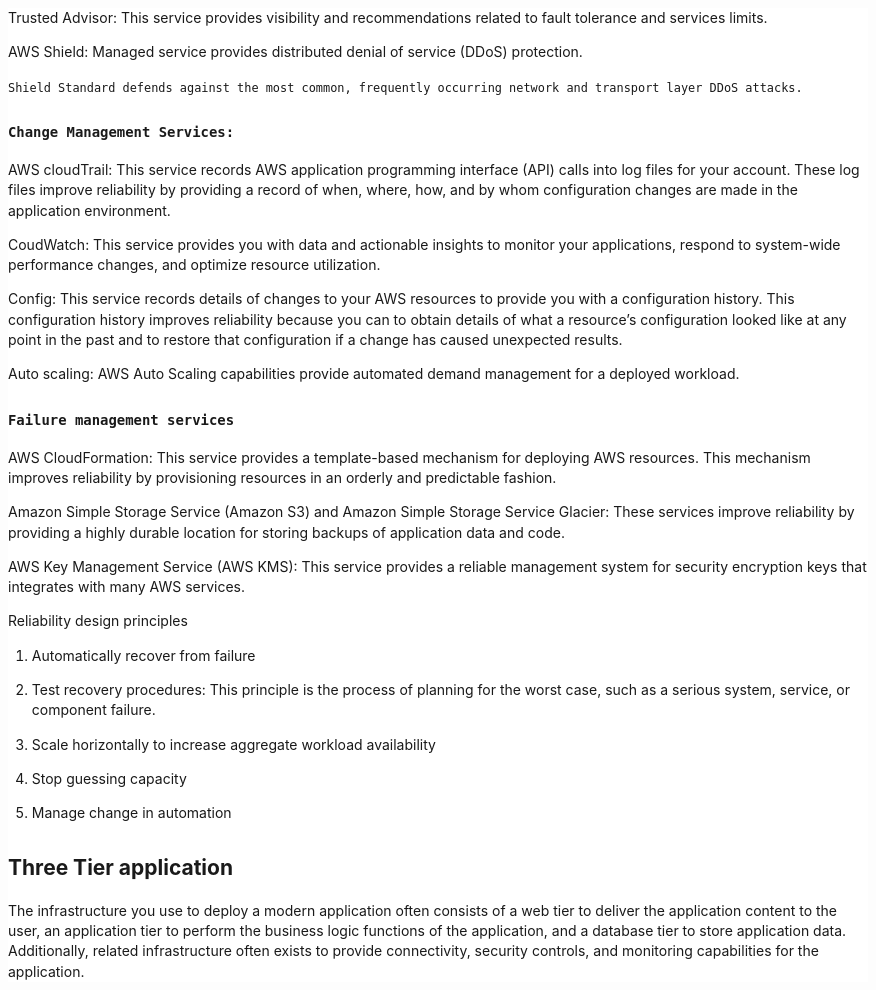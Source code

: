 Trusted Advisor: This service provides visibility and recommendations related to fault tolerance and services limits. 

AWS Shield: Managed service provides distributed denial of service (DDoS) protection.

    Shield Standard defends against the most common, frequently occurring network and transport layer DDoS attacks.

### `Change Management Services:`

AWS cloudTrail: This service records AWS application programming interface (API) calls into log files for your account. These log files improve reliability by providing a record of when, where, how, and by whom configuration changes are made in the application environment.

CoudWatch: This service provides you with data and actionable insights to monitor your applications, respond to system-wide performance changes, and optimize resource utilization.

Config: This service records details of changes to your AWS resources to provide you with a configuration history. This configuration history improves reliability because you can to obtain details of what a resource’s configuration looked like at any point in the past and to restore that configuration if a change has caused unexpected results.

Auto scaling: AWS Auto Scaling capabilities provide automated demand management for a deployed workload.


### `Failure management services `

AWS CloudFormation: This service provides a template-based mechanism for deploying AWS resources. This mechanism improves reliability by provisioning resources in an orderly and predictable fashion.

Amazon Simple Storage Service (Amazon S3) and Amazon Simple Storage Service Glacier: These services improve reliability by providing a highly durable location for storing backups of application data and code.

AWS Key Management Service (AWS KMS): This service provides a reliable management system for security encryption keys that integrates with many AWS services.


Reliability design principles

1. Automatically recover from failure

2. Test recovery procedures: This principle is the process of planning for the worst case, such as a serious system, service, or component failure.

3. Scale horizontally to increase aggregate workload availability

4. Stop guessing capacity

5. Manage change in automation

## Three Tier application 
The infrastructure you use to deploy a modern application often consists of a web tier to deliver the application content to the user, an application tier to perform the business logic functions of the application, and a database tier to store application data. Additionally, related infrastructure often exists to provide connectivity, security controls, and monitoring capabilities for the application.
